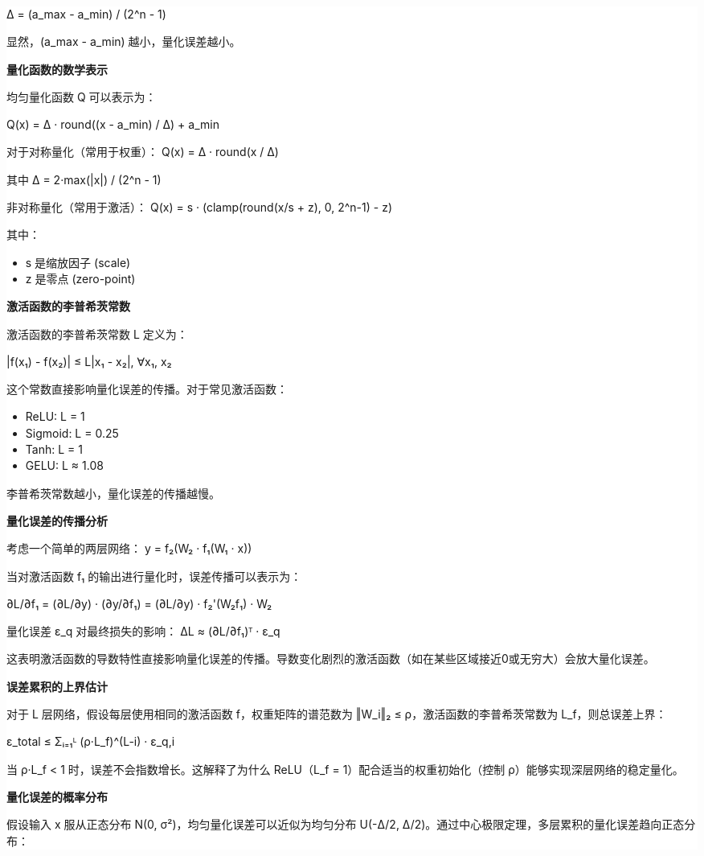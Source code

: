 Δ = (a_max - a_min) / (2^n - 1)

显然，(a_max - a_min) 越小，量化误差越小。

**量化函数的数学表示**

均匀量化函数 Q 可以表示为：

Q(x) = Δ · round((x - a_min) / Δ) + a_min

对于对称量化（常用于权重）：
Q(x) = Δ · round(x / Δ)

其中 Δ = 2·max(|x|) / (2^n - 1)

非对称量化（常用于激活）：
Q(x) = s · (clamp(round(x/s + z), 0, 2^n-1) - z)

其中：
- s 是缩放因子 (scale)
- z 是零点 (zero-point)

**激活函数的李普希茨常数**

激活函数的李普希茨常数 L 定义为：

|f(x₁) - f(x₂)| ≤ L|x₁ - x₂|, ∀x₁, x₂

这个常数直接影响量化误差的传播。对于常见激活函数：
- ReLU: L = 1
- Sigmoid: L = 0.25
- Tanh: L = 1
- GELU: L ≈ 1.08

李普希茨常数越小，量化误差的传播越慢。

**量化误差的传播分析**

考虑一个简单的两层网络：
y = f₂(W₂ · f₁(W₁ · x))

当对激活函数 f₁ 的输出进行量化时，误差传播可以表示为：

∂L/∂f₁ = (∂L/∂y) · (∂y/∂f₁) = (∂L/∂y) · f₂'(W₂f₁) · W₂

量化误差 ε_q 对最终损失的影响：
ΔL ≈ (∂L/∂f₁)ᵀ · ε_q

这表明激活函数的导数特性直接影响量化误差的传播。导数变化剧烈的激活函数（如在某些区域接近0或无穷大）会放大量化误差。

**误差累积的上界估计**

对于 L 层网络，假设每层使用相同的激活函数 f，权重矩阵的谱范数为 ‖W_i‖₂ ≤ ρ，激活函数的李普希茨常数为 L_f，则总误差上界：

ε_total ≤ Σᵢ₌₁ᴸ (ρ·L_f)^(L-i) · ε_q,i

当 ρ·L_f < 1 时，误差不会指数增长。这解释了为什么 ReLU（L_f = 1）配合适当的权重初始化（控制 ρ）能够实现深层网络的稳定量化。

**量化误差的概率分布**

假设输入 x 服从正态分布 N(0, σ²)，均匀量化误差可以近似为均匀分布 U(-Δ/2, Δ/2)。通过中心极限定理，多层累积的量化误差趋向正态分布：
